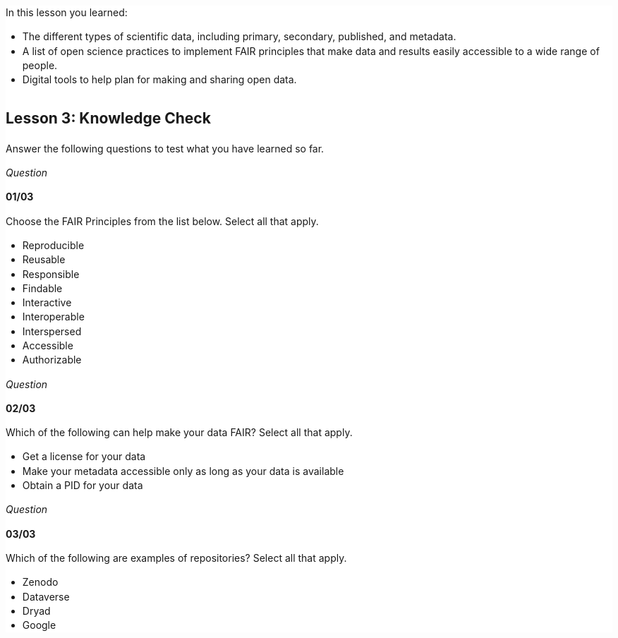In this lesson you learned:

- The different types of scientific data, including primary, secondary, published, and metadata.
- A list of open science practices to implement FAIR principles that make data and results easily accessible to a wide range of people.
- Digital tools to help plan for making and sharing open data.

## Lesson 3: Knowledge Check

Answer the following questions to test what you have learned so far.

*Question*

**01/03** 

Choose the FAIR Principles from the list below. Select all that apply.

- Reproducible
- Reusable
- Responsible
- Findable
- Interactive
- Interoperable
- Interspersed
- Accessible
- Authorizable

*Question*

**02/03** 

Which of the following can help make your data FAIR? Select all that apply.
- Get a license for your data
- Make your metadata accessible only as long as your data is available
- Obtain a PID for your data

*Question*

**03/03** 

Which of the following are examples of repositories? Select all that apply.

- Zenodo
- Dataverse
- Dryad
- Google
